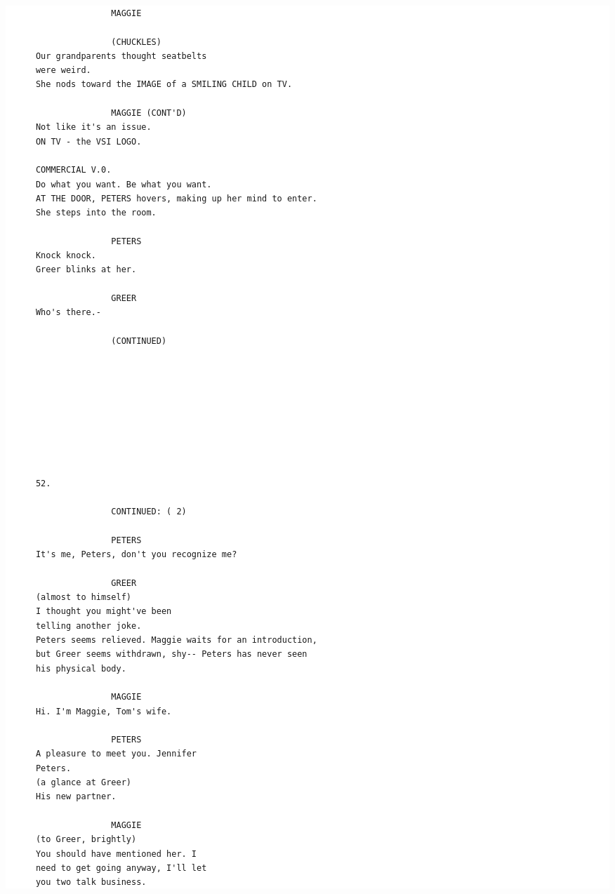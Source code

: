                          MAGGIE

                         (CHUCKLES)
          Our grandparents thought seatbelts
          were weird.
          She nods toward the IMAGE of a SMILING CHILD on TV.

                         MAGGIE (CONT'D)
          Not like it's an issue.
          ON TV - the VSI LOGO.

          COMMERCIAL V.0.
          Do what you want. Be what you want.
          AT THE DOOR, PETERS hovers, making up her mind to enter.
          She steps into the room.

                         PETERS
          Knock knock.
          Greer blinks at her.

                         GREER
          Who's there.-

                         (CONTINUED)

                         

                         

                         

                         

          52.

                         CONTINUED: ( 2)

                         PETERS
          It's me, Peters, don't you recognize me?

                         GREER
          (almost to himself)
          I thought you might've been
          telling another joke.
          Peters seems relieved. Maggie waits for an introduction,
          but Greer seems withdrawn, shy-- Peters has never seen
          his physical body.

                         MAGGIE
          Hi. I'm Maggie, Tom's wife.

                         PETERS
          A pleasure to meet you. Jennifer
          Peters.
          (a glance at Greer)
          His new partner.

                         MAGGIE
          (to Greer, brightly)
          You should have mentioned her. I
          need to get going anyway, I'll let
          you two talk business.
